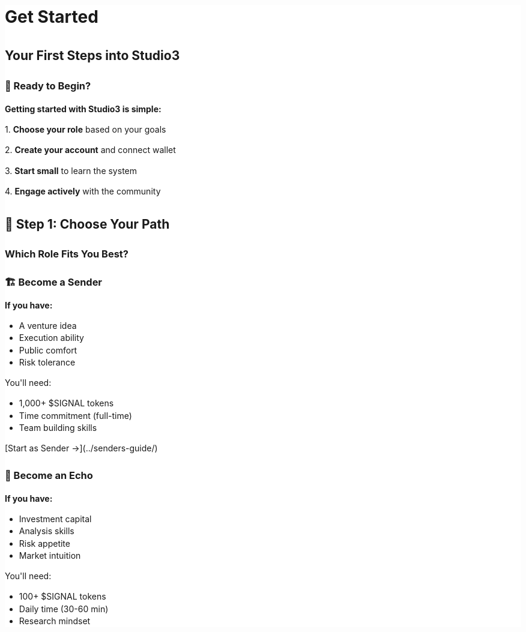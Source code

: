 # Get Started

## Your First Steps into Studio3

<div class="arena-card">

<h3>🚀 Ready to Begin?</h3>

<p><strong>Getting started with Studio3 is simple:</strong></p>

<p>1. <strong>Choose your role</strong> based on your goals</p>
<p>2. <strong>Create your account</strong> and connect wallet</p>
<p>3. <strong>Start small</strong> to learn the system</p>
<p>4. <strong>Engage actively</strong> with the community</p>
</div>

## 🎯 Step 1: Choose Your Path

### Which Role Fits You Best?

<div class="grid">
<div class="arena-card">

<h3>🏗️ Become a Sender</h3>

<p><strong>If you have:</strong></p>
<ul>
<li>A venture idea</li>
<li>Execution ability</li>
<li>Public comfort</li>
<li>Risk tolerance</li>
</ul>
<p>You'll need:</p>
<ul>
<li>1,000+ $SIGNAL tokens</li>
<li>Time commitment (full-time)</li>
<li>Team building skills</li>

</ul>
<p>[Start as Sender →](../senders-guide/)</p>

</div>

<div class="arena-card">

<h3>📡 Become an Echo</h3>
<p><strong>If you have:</strong></p>
<ul>
<li>Investment capital</li>
<li>Analysis skills</li>
<li>Risk appetite</li>
<li>Market intuition</li>
</ul>
<p>You'll need:</p>
<ul>
<li>100+ $SIGNAL tokens</li>
<li>Daily time (30-60 min)</li>
<li>Research mindset</li>
